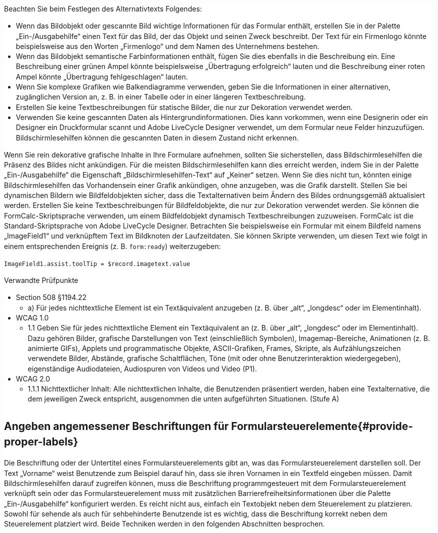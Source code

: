 Beachten Sie beim Festlegen des Alternativtexts Folgendes:
* Wenn das Bildobjekt oder gescannte Bild wichtige Informationen für das Formular enthält, erstellen Sie in der Palette „Ein-/Ausgabehilfe“ einen Text für das Bild, der das Objekt und seinen Zweck beschreibt. Der Text für ein Firmenlogo könnte beispielsweise aus den Worten „Firmenlogo“ und dem Namen des Unternehmens bestehen.
* Wenn das Bildobjekt semantische Farbinformationen enthält, fügen Sie dies ebenfalls in die Beschreibung ein. Eine Beschreibung einer grünen Ampel könnte beispielsweise „Übertragung erfolgreich“ lauten und die Beschreibung einer roten Ampel könnte „Übertragung fehlgeschlagen“ lauten.
* Wenn Sie komplexe Grafiken wie Balkendiagramme verwenden, geben Sie die Informationen in einer alternativen, zugänglichen Version an, z. B. in einer Tabelle oder in einer längeren Textbeschreibung.
* Erstellen Sie keine Textbeschreibungen für statische Bilder, die nur zur Dekoration verwendet werden.
* Verwenden Sie keine gescannten Daten als Hintergrundinformationen. Dies kann vorkommen, wenn eine Designerin oder ein Designer ein Druckformular scannt und Adobe LiveCycle Designer verwendet, um dem Formular neue Felder hinzuzufügen. Bildschirmlesehilfen können die gescannten Daten in diesem Zustand nicht erkennen.

Wenn Sie rein dekorative grafische Inhalte in Ihre Formulare aufnehmen, sollten Sie sicherstellen, dass Bildschirmlesehilfen die Präsenz des Bildes nicht ankündigen. Für die meisten Bildschirmlesehilfen kann dies erreicht werden, indem Sie in der Palette „Ein-/Ausgabehilfe“ die Eigenschaft „Bildschirmlesehilfen-Text“ auf „Keiner“ setzen. Wenn Sie dies nicht tun, könnten einige Bildschirmlesehilfen das Vorhandensein einer Grafik ankündigen, ohne anzugeben, was die Grafik darstellt. Stellen Sie bei dynamischen Bildern wie Bildfeldobjekten sicher, dass die Textalternativen beim Ändern des Bildes ordnungsgemäß aktualisiert werden. Erstellen Sie keine Textbeschreibungen für Bildfeldobjekte, die nur zur Dekoration verwendet werden. Sie können die FormCalc-Skriptsprache verwenden, um einem Bildfeldobjekt dynamisch Textbeschreibungen zuzuweisen. FormCalc ist die Standard-Skriptsprache von Adobe LiveCycle Designer. Betrachten Sie beispielsweise ein Formular mit einem Bildfeld namens „ImageField1“ und verknüpftem Text im Bildknoten der Laufzeitdaten. Sie können Skripte verwenden, um diesen Text wie folgt in einem entsprechenden Ereignis (z. B. `form:ready`) weiterzugeben:

`ImageField1.assist.toolTip = $record.imagetext.value`

Verwandte Prüfpunkte
* Section 508 §1194.22
   * a) Für jedes nichttextliche Element ist ein Textäquivalent anzugeben (z. B. über „alt“, „longdesc“ oder im Elementinhalt).
* WCAG 1.0
   * 1.1 Geben Sie für jedes nichttextliche Element ein Textäquivalent an (z. B. über „alt“, „longdesc“ oder im Elementinhalt). Dazu gehören Bilder, grafische Darstellungen von Text (einschließlich Symbolen), Imagemap-Bereiche, Animationen (z. B. animierte GIFs), Applets und programmatische Objekte, ASCII-Grafiken, Frames, Skripte, als Aufzählungszeichen verwendete Bilder, Abstände, grafische Schaltflächen, Töne (mit oder ohne Benutzerinteraktion wiedergegeben), eigenständige Audiodateien, Audiospuren von Videos und Video (P1).
* WCAG 2.0
   * 1.1.1 Nichttextlicher Inhalt: Alle nichttextlichen Inhalte, die Benutzenden präsentiert werden, haben eine Textalternative, die dem jeweiligen Zweck entspricht, ausgenommen die unten aufgeführten Situationen. (Stufe A)


## Angeben angemessener Beschriftungen für Formularsteuerelemente{#provide-proper-labels}

Die Beschriftung oder der Untertitel eines Formularsteuerelements gibt an, was das Formularsteuerelement darstellen soll. Der Text „Vorname“ weist Benutzende zum Beispiel darauf hin, dass sie ihren Vornamen in ein Textfeld eingeben müssen. Damit Bildschirmlesehilfen darauf zugreifen können, muss die Beschriftung programmgesteuert mit dem Formularsteuerelement verknüpft sein oder das Formularsteuerelement muss mit zusätzlichen Barrierefreiheitsinformationen über die Palette „Ein-/Ausgabehilfe“ konfiguriert werden. Es reicht nicht aus, einfach ein Textobjekt neben dem Steuerelement zu platzieren. Sowohl für sehende als auch für sehbehinderte Benutzende ist es wichtig, dass die Beschriftung korrekt neben dem Steuerelement platziert wird. Beide Techniken werden in den folgenden Abschnitten besprochen.
